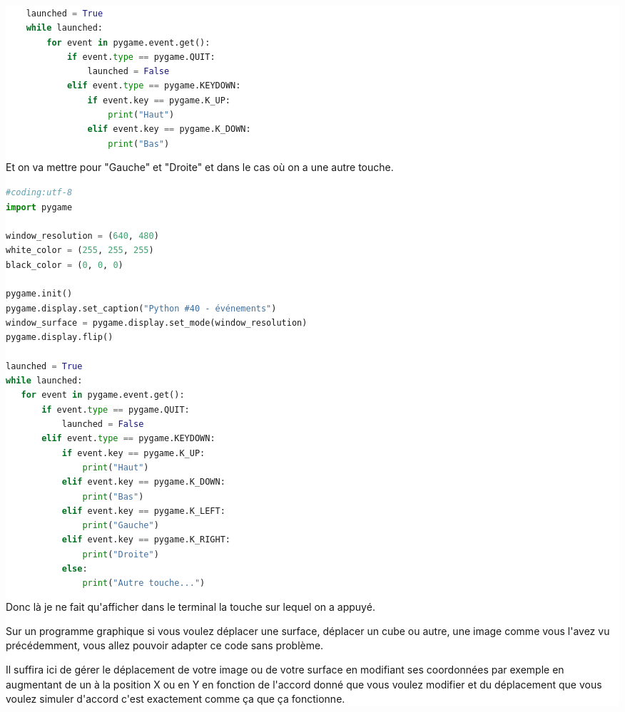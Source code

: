 ```py
    launched = True
    while launched:
        for event in pygame.event.get():
            if event.type == pygame.QUIT:
                launched = False
            elif event.type == pygame.KEYDOWN:
                if event.key == pygame.K_UP:
                    print("Haut")
                elif event.key == pygame.K_DOWN:
                    print("Bas")
```
Et on va mettre pour "Gauche" et "Droite" et dans le cas où on a une autre touche.
```py
#coding:utf-8
import pygame

window_resolution = (640, 480)
white_color = (255, 255, 255)
black_color = (0, 0, 0)                             

pygame.init()
pygame.display.set_caption("Python #40 - événements")
window_surface = pygame.display.set_mode(window_resolution)
pygame.display.flip()

launched = True
while launched:
   for event in pygame.event.get():
       if event.type == pygame.QUIT:
           launched = False
       elif event.type == pygame.KEYDOWN:
           if event.key == pygame.K_UP:
               print("Haut")
           elif event.key == pygame.K_DOWN:
               print("Bas")
           elif event.key == pygame.K_LEFT:
               print("Gauche")
           elif event.key == pygame.K_RIGHT:
               print("Droite")
           else:
               print("Autre touche...")
```
Donc là je ne fait qu'afficher dans le terminal la touche sur lequel on a appuyé. 

Sur un programme graphique si vous voulez déplacer une surface, déplacer un cube ou autre, une image comme vous l'avez vu précédemment, vous allez pouvoir adapter ce code sans problème. 

Il suffira ici de gérer le déplacement de votre image ou de votre surface en modifiant ses coordonnées par exemple en augmentant de un à la position X ou en Y en fonction de l'accord donné que vous voulez modifier et du déplacement que vous voulez simuler d'accord c'est exactement comme ça que ça fonctionne. 
